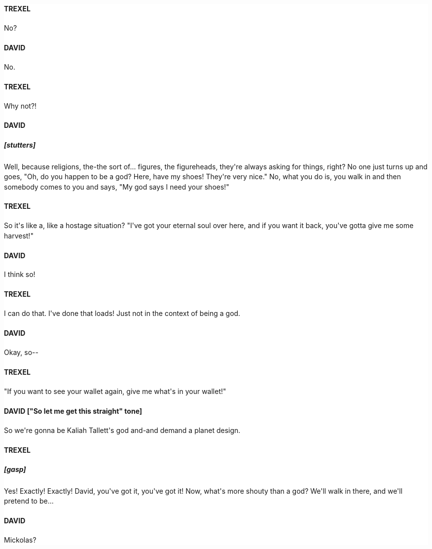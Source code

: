 #### TREXEL

No?

#### DAVID

No.

#### TREXEL

Why not?!

#### DAVID

##### [stutters]

Well, because religions, the-the sort of... figures, the figureheads, they're always asking for things, right? No one just turns up and goes, "Oh, do you happen to be a god? Here, have my shoes! They're very nice." No, what you do is, you walk in and then somebody comes to you and says, "My god says I need your shoes!"

#### TREXEL

So it's like a, like a hostage situation? "I've got your eternal soul over here, and if you want it back, you've gotta give me some harvest!"

#### DAVID

I think so!

#### TREXEL

I can do that. I've done that loads! Just not in the context of being a god.

#### DAVID

Okay, so--

#### TREXEL

"If you want to see your wallet again, give me what's in your wallet!"

#### DAVID ["So let me get this straight" tone]

So we're gonna be Kaliah Tallett's god and-and demand a planet design.

#### TREXEL

##### [gasp]

Yes! Exactly! Exactly! David, you've got it, you've got it! Now, what's more shouty than a god? We'll walk in there, and we'll pretend to be...

#### DAVID

Mickolas?

